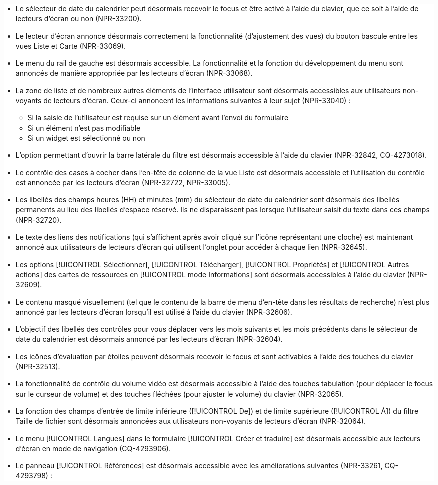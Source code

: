 * Le sélecteur de date du calendrier peut désormais recevoir le focus et être activé à l’aide du clavier, que ce soit à l’aide de lecteurs d’écran ou non (NPR-33200).

* Le lecteur d’écran annonce désormais correctement la fonctionnalité (d’ajustement des vues) du bouton bascule entre les vues Liste et Carte (NPR-33069).

* Le menu du rail de gauche est désormais accessible. La fonctionnalité et la fonction du développement du menu sont annoncés de manière appropriée par les lecteurs d’écran (NPR-33068).

* La zone de liste et de nombreux autres éléments de l’interface utilisateur sont désormais accessibles aux utilisateurs non-voyants de lecteurs d’écran. Ceux-ci annoncent les informations suivantes à leur sujet (NPR-33040) :

   * Si la saisie de l’utilisateur est requise sur un élément avant l’envoi du formulaire
   * Si un élément n’est pas modifiable
   * Si un widget est sélectionné ou non

* L’option permettant d’ouvrir la barre latérale du filtre est désormais accessible à l’aide du clavier (NPR-32842, CQ-4273018).

* Le contrôle des cases à cocher dans l’en-tête de colonne de la vue Liste est désormais accessible et l’utilisation du contrôle est annoncée par les lecteurs d’écran (NPR-32722, NPR-33005).

* Les libellés des champs heures (HH) et minutes (mm) du sélecteur de date du calendrier sont désormais des libellés permanents au lieu des libellés d’espace réservé. Ils ne disparaissent pas lorsque l’utilisateur saisit du texte dans ces champs (NPR-32720).

* Le texte des liens des notifications (qui s’affichent après avoir cliqué sur l’icône représentant une cloche) est maintenant annoncé aux utilisateurs de lecteurs d’écran qui utilisent l’onglet pour accéder à chaque lien (NPR-32645).

* Les options [!UICONTROL Sélectionner], [!UICONTROL Télécharger], [!UICONTROL Propriétés] et [!UICONTROL Autres actions] des cartes de ressources en [!UICONTROL mode Informations] sont désormais accessibles à l’aide du clavier (NPR-32609).

* Le contenu masqué visuellement (tel que le contenu de la barre de menu d’en-tête dans les résultats de recherche) n’est plus annoncé par les lecteurs d’écran lorsqu’il est utilisé à l’aide du clavier (NPR-32606).

* L’objectif des libellés des contrôles pour vous déplacer vers les mois suivants et les mois précédents dans le sélecteur de date du calendrier est désormais annoncé par les lecteurs d’écran (NPR-32604).

* Les icônes d’évaluation par étoiles peuvent désormais recevoir le focus et sont activables à l’aide des touches du clavier (NPR-32513).

* La fonctionnalité de contrôle du volume vidéo est désormais accessible à l’aide des touches tabulation (pour déplacer le focus sur le curseur de volume) et des touches fléchées (pour ajuster le volume) du clavier (NPR-32065).

* La fonction des champs d’entrée de limite inférieure ([!UICONTROL De]) et de limite supérieure ([!UICONTROL À]) du filtre Taille de fichier sont désormais annoncées aux utilisateurs non-voyants de lecteurs d’écran (NPR-32064).

* Le menu [!UICONTROL Langues] dans le formulaire [!UICONTROL Créer et traduire] est désormais accessible aux lecteurs d’écran en mode de navigation (CQ-4293906).

* Le panneau [!UICONTROL Références] est désormais accessible avec les améliorations suivantes (NPR-33261, CQ-4293798) :
